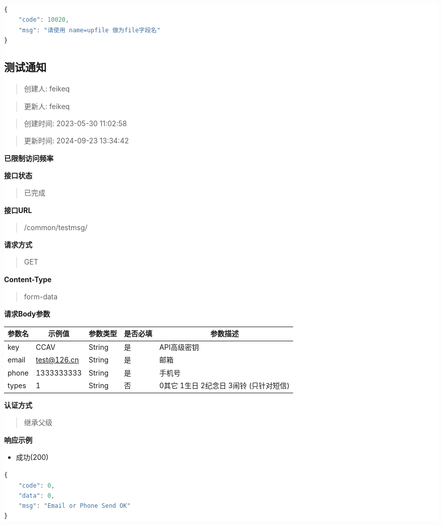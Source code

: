 ```javascript
{
	"code": 10020,
	"msg": "请使用 name=upfile 做为file字段名"
}
```

## 测试通知

> 创建人: feikeq

> 更新人: feikeq

> 创建时间: 2023-05-30 11:02:58

> 更新时间: 2024-09-23 13:34:42

**已限制访问频率**

**接口状态**

> 已完成

**接口URL**

> /common/testmsg/

**请求方式**

> GET

**Content-Type**

> form-data

**请求Body参数**

| 参数名 | 示例值 | 参数类型 | 是否必填 | 参数描述 |
| --- | --- | ---- | ---- | ---- |
| key | CCAV | String | 是 | API高级密钥 |
| email | test@126.cn | String | 是 | 邮箱 |
| phone | 1333333333 | String | 是 | 手机号 |
| types | 1 | String | 否 | 0其它 1生日 2纪念日 3闹铃 (只针对短信) |

**认证方式**

> 继承父级

**响应示例**

* 成功(200)

```javascript
{
	"code": 0,
	"data": 0,
	"msg": "Email or Phone Send OK"
}
```

